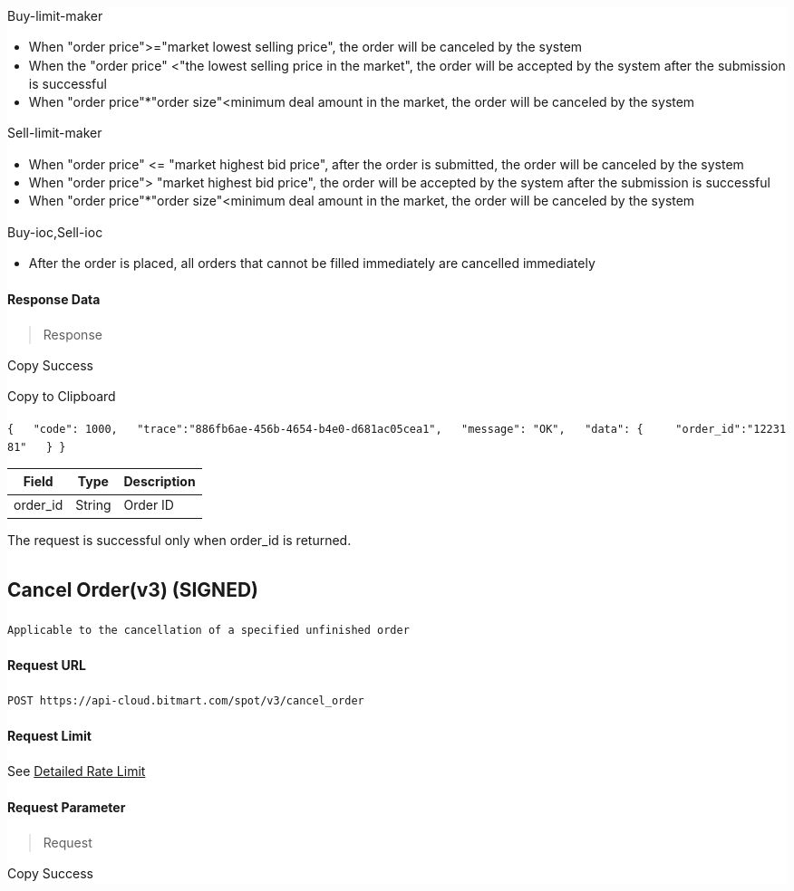 Buy-limit-maker

- When "order price">="market lowest selling price", the order will be canceled
  by the system
- When the "order price" <"the lowest selling price in the market", the order
  will be accepted by the system after the submission is successful
- When "order price"\*"order size"<minimum deal amount in the market, the order
  will be canceled by the system

Sell-limit-maker

- When "order price" <= "market highest bid price", after the order is
  submitted, the order will be canceled by the system
- When "order price"> "market highest bid price", the order will be accepted by
  the system after the submission is successful
- When "order price"\*"order size"<minimum deal amount in the market, the order
  will be canceled by the system

Buy-ioc,Sell-ioc

- After the order is placed, all orders that cannot be filled immediately are
  cancelled immediately

#### Response Data

> Response

Copy Success

Copy to Clipboard

`{   "code": 1000,   "trace":"886fb6ae-456b-4654-b4e0-d681ac05cea1",   "message": "OK",   "data": {     "order_id":"1223181"   } }`

| Field    | Type   | Description |
| -------- | ------ | ----------- |
| order_id | String | Order ID    |

The request is successful only when order_id is returned.

## Cancel Order(v3) (SIGNED)

`Applicable to the cancellation of a specified unfinished order`

#### Request URL

`POST https://api-cloud.bitmart.com/spot/v3/cancel_order`

#### Request Limit

See [Detailed Rate Limit](#rate-limit)

#### Request Parameter

> Request

Copy Success
